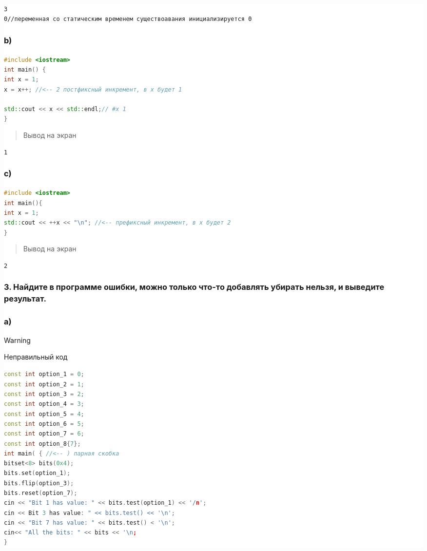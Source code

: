 ```bash
3
0//переменная со статическим временем существоавания инициализируется 0
```

### b)

```cpp
#include <iostream>
int main() {
int x = 1;
x = x++; //<-- 2 постфиксный инкремент, в x будет 1

std::cout << x << std::endl;// #x 1
}
```
>Вывод на экран
```bash
1
```

### c)

```cpp
#include <iostream>
int main(){
int x = 1;
std::cout << ++x << "\n"; //<-- префиксный инкремент, в x будет 2
}
```
> Вывод на экран
```bash
2
```

### 3. Найдите в программе ошибки, можно только что-то добавлять убирать нельзя, и выведите результат.
### a)

> [!WARNING]
> Неправильный код

```cpp
const int option_1 = 0;
const int option_2 = 1;
const int option_3 = 2;
const int option_4 = 3;
const int option_5 = 4;
const int option_6 = 5;
const int option_7 = 6;
const int option_8{7};
int main( { //<-- ) парная скобка
bitset<8> bits(0x4);
bits.set(option_1);
bits.flip(option_3);
bits.reset(option_7);
cin << "Bit 1 has value: " << bits.test(option_1) << '/n';
cin << Bit 3 has value: " << bits.test() << '\n';
cin << "Bit 7 has value: " << bits.test() < '\n';
cin<< "All the bits: " << bits << '\n;
}
```
